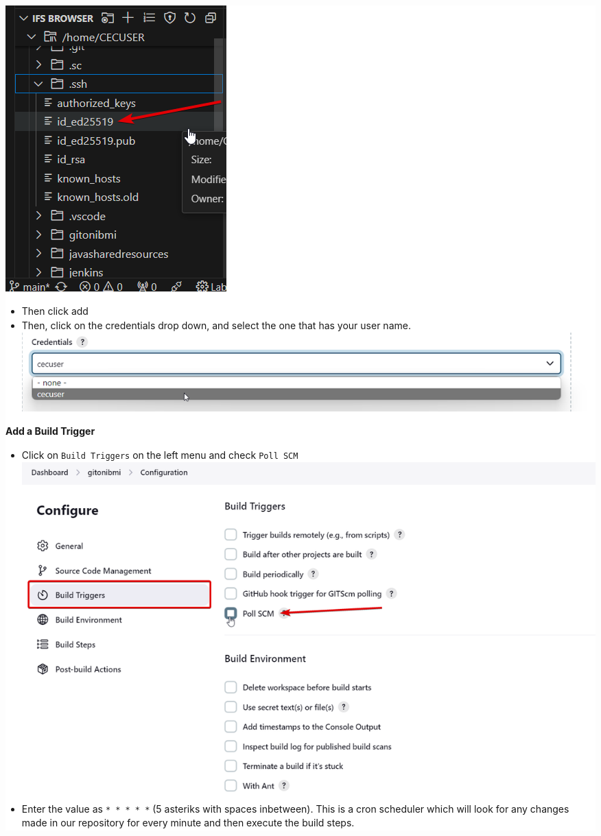   ![alt text](images/image-74.png) <br> 
  - Then click add
  - Then, click on the credentials drop down, and select the one that has your user name.
   ![alt text](images/image-79.png)

**Add a Build Trigger**
- Click on `Build Triggers` on the left menu and check `Poll SCM`
  ![alt text](images/image-75.png)
- Enter the value as `* * * * *` (5 asteriks with spaces inbetween). This is a cron scheduler which will look for any changes made in our repository for every minute and then execute the build steps.